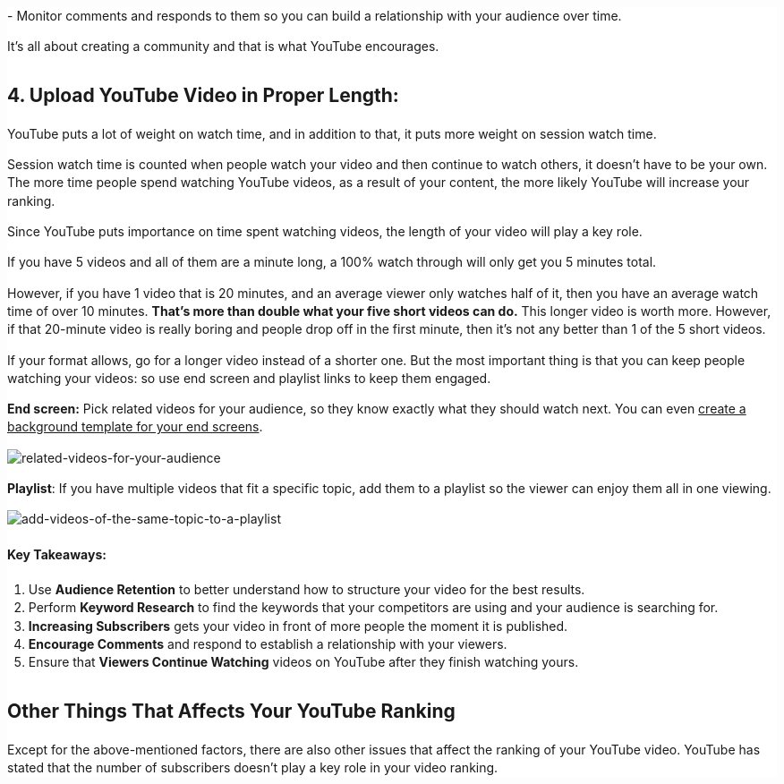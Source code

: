 \- Monitor comments and responds to them so you can build a relationship with your audience over time.

It’s all about creating a community and that is what YouTube encourages.

## **4\. Upload YouTube Video in Proper Length:**

YouTube puts a lot of weight on watch time, and in addition to that, it puts more weight on session watch time.

Session watch time is counted when people watch your video and then continue to watch others, it doesn’t have to be your own. The more time people spend watching YouTube videos, as a result of your content, the more likely YouTube will increase your ranking.

Since YouTube puts importance on time spent watching videos, the length of your video will play a key role.

If you have 5 videos and all of them are a minute long, a 100% watch through will only get you 5 minutes total.

However, if you have 1 video that is 20 minutes, and an average viewer only watches half of it, then you have an average watch time of over 10 minutes. **That’s more than double what your five short videos can do.** This longer video is worth more. However, if that 20-minute video is really boring and people drop off in the first minute, then it’s not any better than 1 of the 5 short videos.

If your format allows, go for a longer video instead of a shorter one. But the most important thing is that you can keep people watching your videos: so use end screen and playlist links to keep them engaged.

**End screen:** Pick related videos for your audience, so they know exactly what they should watch next. You can even [create a background template for your end screens](https://tools.techidaily.com/wondershare/filmora/download/).

![related-videos-for-your-audience](https://images.wondershare.com/filmora/related-videos-for-your-audience.jpg)

**Playlist**: If you have multiple videos that fit a specific topic, add them to a playlist so the viewer can enjoy them all in one viewing.

![add-videos-of-the-same-topic-to-a-playlist](https://images.wondershare.com/filmora/add-videos-of-the-same-topic-to-a-playlist.jpg)

#### **Key Takeaways:**

1. Use **Audience Retention** to better understand how to structure your video for the best results.
2. Perform **Keyword Research** to find the keywords that your competitors are using and your audience is searching for.
3. **Increasing Subscribers** gets your video in front of more people the moment it is published.
4. **Encourage Comments** and respond to establish a relationship with your viewers.
5. Ensure that **Viewers Continue Watching** videos on YouTube after they finish watching yours.

## **Other Things That Affects Your YouTube Ranking**

Except for the above-mentioned factors, there are also other issues that affect the ranking of your YouTube video. YouTube has stated that the number of subscribers doesn’t play a key role in your video ranking.

